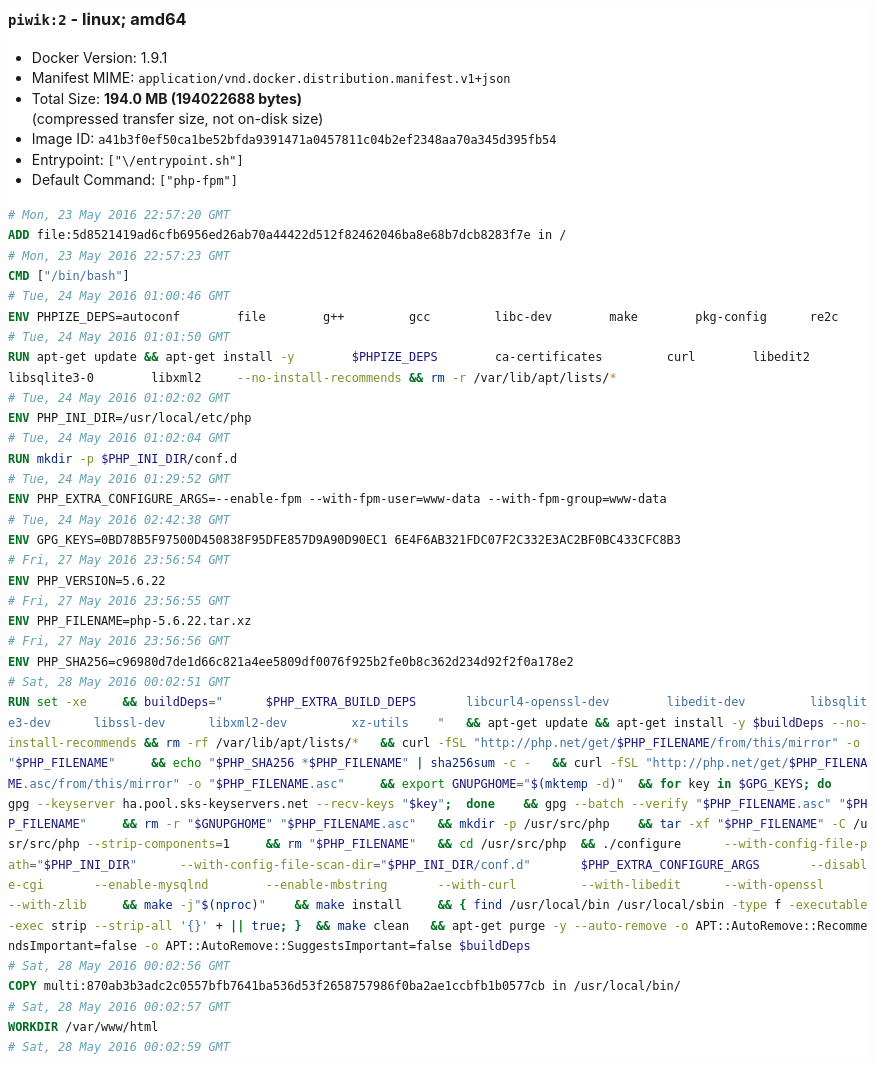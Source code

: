 ### `piwik:2` - linux; amd64

-	Docker Version: 1.9.1
-	Manifest MIME: `application/vnd.docker.distribution.manifest.v1+json`
-	Total Size: **194.0 MB (194022688 bytes)**  
	(compressed transfer size, not on-disk size)
-	Image ID: `a41b3f0ef50ca1be52bfda9391471a0457811c04b2ef2348aa70a345d395fb54`
-	Entrypoint: `["\/entrypoint.sh"]`
-	Default Command: `["php-fpm"]`

```dockerfile
# Mon, 23 May 2016 22:57:20 GMT
ADD file:5d8521419ad6cfb6956ed26ab70a44422d512f82462046ba8e68b7dcb8283f7e in /
# Mon, 23 May 2016 22:57:23 GMT
CMD ["/bin/bash"]
# Tue, 24 May 2016 01:00:46 GMT
ENV PHPIZE_DEPS=autoconf 		file 		g++ 		gcc 		libc-dev 		make 		pkg-config 		re2c
# Tue, 24 May 2016 01:01:50 GMT
RUN apt-get update && apt-get install -y 		$PHPIZE_DEPS 		ca-certificates 		curl 		libedit2 		libsqlite3-0 		libxml2 	--no-install-recommends && rm -r /var/lib/apt/lists/*
# Tue, 24 May 2016 01:02:02 GMT
ENV PHP_INI_DIR=/usr/local/etc/php
# Tue, 24 May 2016 01:02:04 GMT
RUN mkdir -p $PHP_INI_DIR/conf.d
# Tue, 24 May 2016 01:29:52 GMT
ENV PHP_EXTRA_CONFIGURE_ARGS=--enable-fpm --with-fpm-user=www-data --with-fpm-group=www-data
# Tue, 24 May 2016 02:42:38 GMT
ENV GPG_KEYS=0BD78B5F97500D450838F95DFE857D9A90D90EC1 6E4F6AB321FDC07F2C332E3AC2BF0BC433CFC8B3
# Fri, 27 May 2016 23:56:54 GMT
ENV PHP_VERSION=5.6.22
# Fri, 27 May 2016 23:56:55 GMT
ENV PHP_FILENAME=php-5.6.22.tar.xz
# Fri, 27 May 2016 23:56:56 GMT
ENV PHP_SHA256=c96980d7de1d66c821a4ee5809df0076f925b2fe0b8c362d234d92f2f0a178e2
# Sat, 28 May 2016 00:02:51 GMT
RUN set -xe 	&& buildDeps=" 		$PHP_EXTRA_BUILD_DEPS 		libcurl4-openssl-dev 		libedit-dev 		libsqlite3-dev 		libssl-dev 		libxml2-dev 		xz-utils 	" 	&& apt-get update && apt-get install -y $buildDeps --no-install-recommends && rm -rf /var/lib/apt/lists/* 	&& curl -fSL "http://php.net/get/$PHP_FILENAME/from/this/mirror" -o "$PHP_FILENAME" 	&& echo "$PHP_SHA256 *$PHP_FILENAME" | sha256sum -c - 	&& curl -fSL "http://php.net/get/$PHP_FILENAME.asc/from/this/mirror" -o "$PHP_FILENAME.asc" 	&& export GNUPGHOME="$(mktemp -d)" 	&& for key in $GPG_KEYS; do 		gpg --keyserver ha.pool.sks-keyservers.net --recv-keys "$key"; 	done 	&& gpg --batch --verify "$PHP_FILENAME.asc" "$PHP_FILENAME" 	&& rm -r "$GNUPGHOME" "$PHP_FILENAME.asc" 	&& mkdir -p /usr/src/php 	&& tar -xf "$PHP_FILENAME" -C /usr/src/php --strip-components=1 	&& rm "$PHP_FILENAME" 	&& cd /usr/src/php 	&& ./configure 		--with-config-file-path="$PHP_INI_DIR" 		--with-config-file-scan-dir="$PHP_INI_DIR/conf.d" 		$PHP_EXTRA_CONFIGURE_ARGS 		--disable-cgi 		--enable-mysqlnd 		--enable-mbstring 		--with-curl 		--with-libedit 		--with-openssl 		--with-zlib 	&& make -j"$(nproc)" 	&& make install 	&& { find /usr/local/bin /usr/local/sbin -type f -executable -exec strip --strip-all '{}' + || true; } 	&& make clean 	&& apt-get purge -y --auto-remove -o APT::AutoRemove::RecommendsImportant=false -o APT::AutoRemove::SuggestsImportant=false $buildDeps
# Sat, 28 May 2016 00:02:56 GMT
COPY multi:870ab3b3adc2c0557bfb7641ba536d53f2658757986f0ba2ae1ccbfb1b0577cb in /usr/local/bin/
# Sat, 28 May 2016 00:02:57 GMT
WORKDIR /var/www/html
# Sat, 28 May 2016 00:02:59 GMT
```